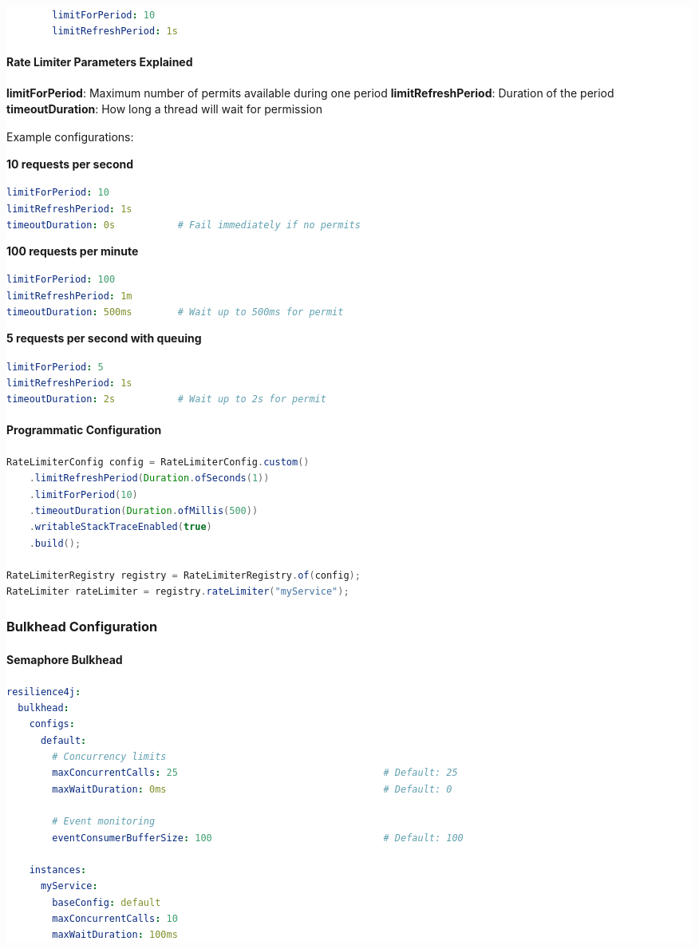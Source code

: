 ```yaml
        limitForPeriod: 10
        limitRefreshPeriod: 1s
```

#### Rate Limiter Parameters Explained

**limitForPeriod**: Maximum number of permits available during one period
**limitRefreshPeriod**: Duration of the period
**timeoutDuration**: How long a thread will wait for permission

Example configurations:

**10 requests per second**
```yaml
limitForPeriod: 10
limitRefreshPeriod: 1s
timeoutDuration: 0s           # Fail immediately if no permits
```

**100 requests per minute**
```yaml
limitForPeriod: 100
limitRefreshPeriod: 1m
timeoutDuration: 500ms        # Wait up to 500ms for permit
```

**5 requests per second with queuing**
```yaml
limitForPeriod: 5
limitRefreshPeriod: 1s
timeoutDuration: 2s           # Wait up to 2s for permit
```

#### Programmatic Configuration

```java
RateLimiterConfig config = RateLimiterConfig.custom()
    .limitRefreshPeriod(Duration.ofSeconds(1))
    .limitForPeriod(10)
    .timeoutDuration(Duration.ofMillis(500))
    .writableStackTraceEnabled(true)
    .build();

RateLimiterRegistry registry = RateLimiterRegistry.of(config);
RateLimiter rateLimiter = registry.rateLimiter("myService");
```

### Bulkhead Configuration

#### Semaphore Bulkhead

```yaml
resilience4j:
  bulkhead:
    configs:
      default:
        # Concurrency limits
        maxConcurrentCalls: 25                                    # Default: 25
        maxWaitDuration: 0ms                                      # Default: 0
        
        # Event monitoring
        eventConsumerBufferSize: 100                              # Default: 100
        
    instances:
      myService:
        baseConfig: default
        maxConcurrentCalls: 10
        maxWaitDuration: 100ms
```